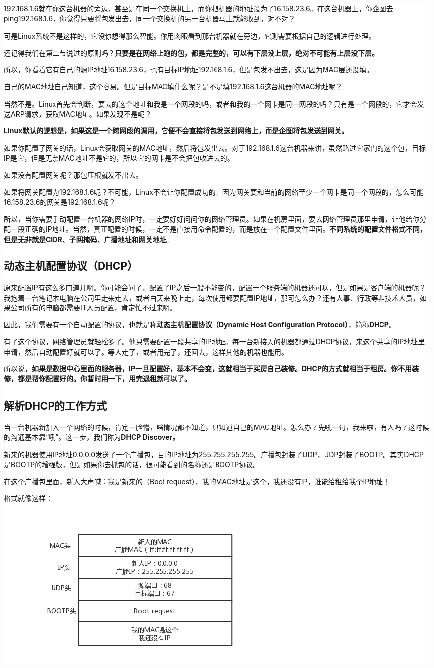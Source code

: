 <p>192.168.1.6就在你这台机器的旁边，甚至是在同一个交换机上，而你把机器的地址设为了16.158.23.6。在这台机器上，你企图去ping192.168.1.6，你觉得只要将包发出去，同一个交换机的另一台机器马上就能收到，对不对？</p>

<p>可是Linux系统不是这样的，它没你想得那么智能。你用肉眼看到那台机器就在旁边，它则需要根据自己的逻辑进行处理。</p>

<p>还记得我们在第二节说过的原则吗？<strong>只要是在网络上跑的包，都是完整的，可以有下层没上层，绝对不可能有上层没下层。</strong></p>

<p>所以，你看着它有自己的源IP地址16.158.23.6，也有目标IP地址192.168.1.6，但是包发不出去，这是因为MAC层还没填。</p>

<p>自己的MAC地址自己知道，这个容易。但是目标MAC填什么呢？是不是填192.168.1.6这台机器的MAC地址呢？</p>

<p>当然不是。Linux首先会判断，要去的这个地址和我是一个网段的吗，或者和我的一个网卡是同一网段的吗？只有是一个网段的，它才会发送ARP请求，获取MAC地址。如果发现不是呢？</p>

<p><strong>Linux默认的逻辑是，如果这是一个跨网段的调用，它便不会直接将包发送到网络上，而是企图将包发送到网关。</strong></p>

<p>如果你配置了网关的话，Linux会获取网关的MAC地址，然后将包发出去。对于192.168.1.6这台机器来讲，虽然路过它家门的这个包，目标IP是它，但是无奈MAC地址不是它的，所以它的网卡是不会把包收进去的。</p>

<p>如果没有配置网关呢？那包压根就发不出去。</p>

<p>如果将网关配置为192.168.1.6呢？不可能，Linux不会让你配置成功的，因为网关要和当前的网络至少一个网卡是同一个网段的，怎么可能16.158.23.6的网关是192.168.1.6呢？</p>

<p>所以，当你需要手动配置一台机器的网络IP时，一定要好好问问你的网络管理员。如果在机房里面，要去网络管理员那里申请，让他给你分配一段正确的IP地址。当然，真正配置的时候，一定不是直接用命令配置的，而是放在一个配置文件里面。<strong>不同系统的配置文件格式不同，但是无非就是CIDR、子网掩码、广播地址和网关地址</strong>。</p>

<h2 id="动态主机配置协议-dhcp">动态主机配置协议（DHCP）</h2>

<p>原来配置IP有这么多门道儿啊。你可能会问了，配置了IP之后一般不能变的，配置一个服务端的机器还可以，但是如果是客户端的机器呢？我抱着一台笔记本电脑在公司里走来走去，或者白天来晚上走，每次使用都要配置IP地址，那可怎么办？还有人事、行政等非技术人员，如果公司所有的电脑都需要IT人员配置，肯定忙不过来啊。</p>

<p>因此，我们需要有一个自动配置的协议，也就是称<strong>动态主机配置协议（Dynamic Host Configuration Protocol）</strong>，简称<strong>DHCP</strong>。</p>

<p>有了这个协议，网络管理员就轻松多了。他只需要配置一段共享的IP地址。每一台新接入的机器都通过DHCP协议，来这个共享的IP地址里申请，然后自动配置好就可以了。等人走了，或者用完了，还回去，这样其他的机器也能用。</p>

<p>所以说，<strong>如果是数据中心里面的服务器，IP一旦配置好，基本不会变，这就相当于买房自己装修。DHCP的方式就相当于租房。你不用装修，都是帮你配置好的。你暂时用一下，用完退租就可以了。</strong></p>

<h2 id="解析dhcp的工作方式">解析DHCP的工作方式</h2>

<p>当一台机器新加入一个网络的时候，肯定一脸懵，啥情况都不知道，只知道自己的MAC地址。怎么办？先吼一句，我来啦，有人吗？这时候的沟通基本靠“吼”。这一步，我们称为<strong>DHCP Discover。</strong></p>

<p>新来的机器使用IP地址0.0.0.0发送了一个广播包，目的IP地址为255.255.255.255。广播包封装了UDP，UDP封装了BOOTP。其实DHCP是BOOTP的增强版，但是如果你去抓包的话，很可能看到的名称还是BOOTP协议。</p>

<p>在这个广播包里面，新人大声喊：我是新来的（Boot request），我的MAC地址是这个，我还没有IP，谁能给租给我个IP地址！</p>

<p>格式就像这样：</p>

<p><img src="assets/395b304f49559034af34c882bd86f11f.jpg" alt="img" /></p>
